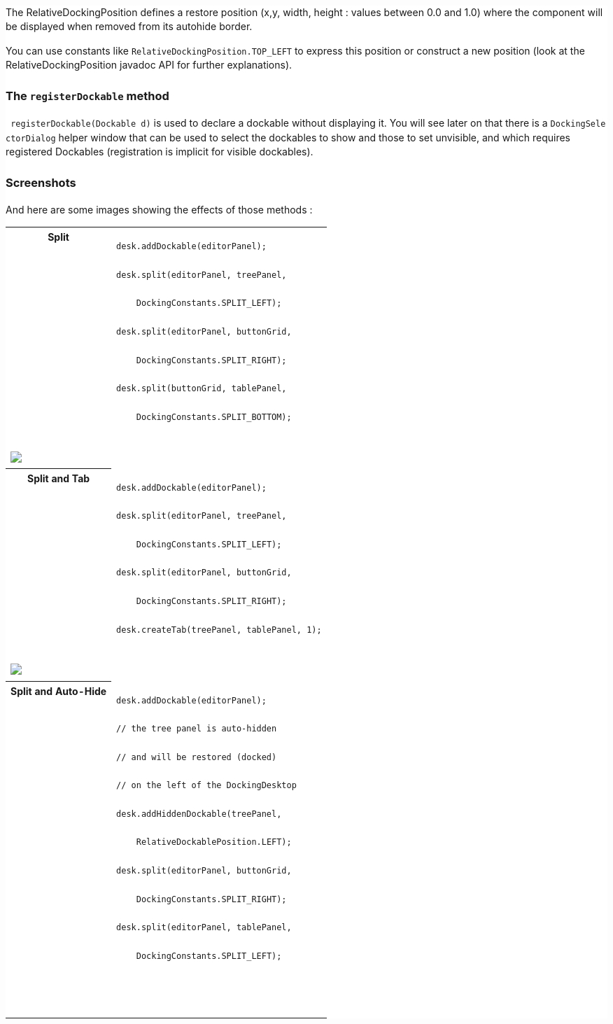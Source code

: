 The RelativeDockingPosition defines a restore  position (x,y, width, height : values between 0.0 and 1.0) where the component  will be displayed when removed from  its autohide border.

You can use constants like  `RelativeDockingPosition.TOP_LEFT` to express
this position or  construct a new position (look at the RelativeDockingPosition javadoc API for further   explanations).

### The `registerDockable` method ###

` registerDockable(Dockable d)` is used to declare a dockable without displaying  it. You will see later on that there is a `DockingSelectorDialog` helper window that can  be used to select the dockables to show and those to set unvisible, and which requires  registered Dockables (registration is implicit for visible dockables).

### Screenshots ###

And here are some images showing the effects of those methods :

<table>
<blockquote><tr>
<blockquote><th>Split</th>
<td>
<pre><code>desk.addDockable(editorPanel);<br>
desk.split(editorPanel, treePanel, <br>
    DockingConstants.SPLIT_LEFT);<br>
desk.split(editorPanel, buttonGrid, <br>
    DockingConstants.SPLIT_RIGHT);<br>
desk.split(buttonGrid, tablePanel, <br>
    DockingConstants.SPLIT_BOTTOM);<br>
</code></pre>
</td>
</blockquote></tr>
<tr><td><img src='http://vldocking.googlecode.com/svn/wiki/frame3.jpg' /></td></tr>
<tr>
<blockquote><th>Split and Tab</th>
<td>
<pre><code>desk.addDockable(editorPanel);<br>
desk.split(editorPanel, treePanel, <br>
    DockingConstants.SPLIT_LEFT);<br>
desk.split(editorPanel, buttonGrid, <br>
    DockingConstants.SPLIT_RIGHT);<br>
desk.createTab(treePanel, tablePanel, 1);<br>
</code></pre>
</td>
</blockquote></blockquote><blockquote></tr>
<blockquote><tr><td><img src='http://vldocking.googlecode.com/svn/wiki/frame4.jpg' /></td></tr>
<tr>
<blockquote><th>Split and Auto-Hide</th>
<td>
<pre><code>desk.addDockable(editorPanel);<br>
// the tree panel is auto-hidden <br>
// and will be restored (docked) <br>
// on the left of the DockingDesktop<br>
desk.addHiddenDockable(treePanel, <br>
    RelativeDockablePosition.LEFT);<br>
desk.split(editorPanel, buttonGrid, <br>
    DockingConstants.SPLIT_RIGHT);<br>
desk.split(editorPanel, tablePanel, <br>
    DockingConstants.SPLIT_LEFT);<br>
<br>
</code></pre>
</td>
</blockquote></tr>